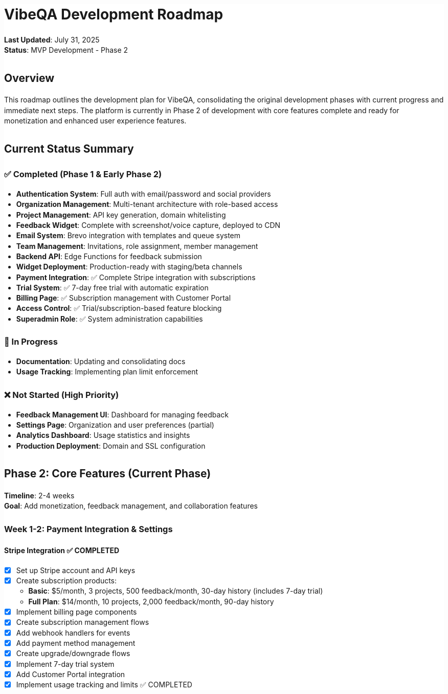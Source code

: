 # VibeQA Development Roadmap

**Last Updated**: July 31, 2025  
**Status**: MVP Development - Phase 2

## Overview

This roadmap outlines the development plan for VibeQA, consolidating the original development phases with current progress and immediate next steps. The platform is currently in Phase 2 of development with core features complete and ready for monetization and enhanced user experience features.

## Current Status Summary

### ✅ Completed (Phase 1 & Early Phase 2)
- **Authentication System**: Full auth with email/password and social providers
- **Organization Management**: Multi-tenant architecture with role-based access
- **Project Management**: API key generation, domain whitelisting
- **Feedback Widget**: Complete with screenshot/voice capture, deployed to CDN
- **Email System**: Brevo integration with templates and queue system
- **Team Management**: Invitations, role assignment, member management
- **Backend API**: Edge Functions for feedback submission
- **Widget Deployment**: Production-ready with staging/beta channels
- **Payment Integration**: ✅ Complete Stripe integration with subscriptions
- **Trial System**: ✅ 7-day free trial with automatic expiration
- **Billing Page**: ✅ Subscription management with Customer Portal
- **Access Control**: ✅ Trial/subscription-based feature blocking
- **Superadmin Role**: ✅ System administration capabilities

### 🚧 In Progress
- **Documentation**: Updating and consolidating docs
- **Usage Tracking**: Implementing plan limit enforcement

### ❌ Not Started (High Priority)
- **Feedback Management UI**: Dashboard for managing feedback
- **Settings Page**: Organization and user preferences (partial)
- **Analytics Dashboard**: Usage statistics and insights
- **Production Deployment**: Domain and SSL configuration

## Phase 2: Core Features (Current Phase)
**Timeline**: 2-4 weeks  
**Goal**: Add monetization, feedback management, and collaboration features

### Week 1-2: Payment Integration & Settings

#### Stripe Integration ✅ COMPLETED
- [x] Set up Stripe account and API keys
- [x] Create subscription products:
  - **Basic**: $5/month, 3 projects, 500 feedback/month, 30-day history (includes 7-day trial)
  - **Full Plan**: $14/month, 10 projects, 2,000 feedback/month, 90-day history
- [x] Implement billing page components
- [x] Create subscription management flows
- [x] Add webhook handlers for events
- [x] Add payment method management
- [x] Create upgrade/downgrade flows
- [x] Implement 7-day trial system
- [x] Add Customer Portal integration
- [x] Implement usage tracking and limits ✅ COMPLETED
